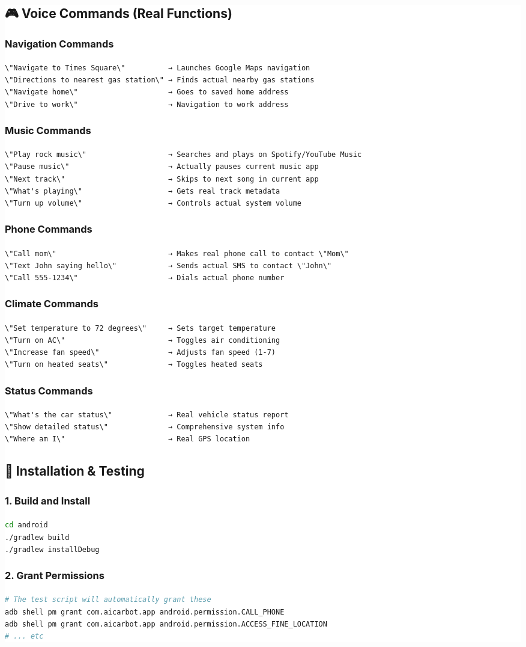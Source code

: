 ## 🎮 Voice Commands (Real Functions)

### Navigation Commands
```
\"Navigate to Times Square\"          → Launches Google Maps navigation
\"Directions to nearest gas station\" → Finds actual nearby gas stations
\"Navigate home\"                     → Goes to saved home address
\"Drive to work\"                     → Navigation to work address
```

### Music Commands
```
\"Play rock music\"                   → Searches and plays on Spotify/YouTube Music
\"Pause music\"                       → Actually pauses current music app
\"Next track\"                        → Skips to next song in current app
\"What's playing\"                    → Gets real track metadata
\"Turn up volume\"                    → Controls actual system volume
```

### Phone Commands
```
\"Call mom\"                          → Makes real phone call to contact \"Mom\"
\"Text John saying hello\"            → Sends actual SMS to contact \"John\"
\"Call 555-1234\"                     → Dials actual phone number
```

### Climate Commands
```
\"Set temperature to 72 degrees\"     → Sets target temperature
\"Turn on AC\"                        → Toggles air conditioning
\"Increase fan speed\"                → Adjusts fan speed (1-7)
\"Turn on heated seats\"              → Toggles heated seats
```

### Status Commands
```
\"What's the car status\"             → Real vehicle status report
\"Show detailed status\"              → Comprehensive system info
\"Where am I\"                        → Real GPS location
```

## 🚀 Installation & Testing

### 1. Build and Install
```bash
cd android
./gradlew build
./gradlew installDebug
```

### 2. Grant Permissions
```bash
# The test script will automatically grant these
adb shell pm grant com.aicarbot.app android.permission.CALL_PHONE
adb shell pm grant com.aicarbot.app android.permission.ACCESS_FINE_LOCATION
# ... etc
```
